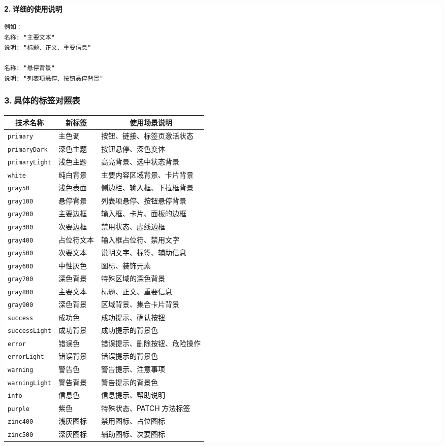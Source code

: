 **2. 详细的使用说明**
```
例如：
名称: "主要文本"
说明: "标题、正文、重要信息"

名称: "悬停背景"
说明: "列表项悬停、按钮悬停背景"
```

### 3. 具体的标签对照表

| 技术名称 | 新标签 | 使用场景说明 |
|---------|--------|-------------|
| `primary` | 主色调 | 按钮、链接、标签页激活状态 |
| `primaryDark` | 深色主题 | 按钮悬停、深色变体 |
| `primaryLight` | 浅色主题 | 高亮背景、选中状态背景 |
| `white` | 纯白背景 | 主要内容区域背景、卡片背景 |
| `gray50` | 浅色表面 | 侧边栏、输入框、下拉框背景 |
| `gray100` | 悬停背景 | 列表项悬停、按钮悬停背景 |
| `gray200` | 主要边框 | 输入框、卡片、面板的边框 |
| `gray300` | 次要边框 | 禁用状态、虚线边框 |
| `gray400` | 占位符文本 | 输入框占位符、禁用文字 |
| `gray500` | 次要文本 | 说明文字、标签、辅助信息 |
| `gray600` | 中性灰色 | 图标、装饰元素 |
| `gray700` | 深色背景 | 特殊区域的深色背景 |
| `gray800` | 主要文本 | 标题、正文、重要信息 |
| `gray900` | 深色背景 | 区域背景、集合卡片背景 |
| `success` | 成功色 | 成功提示、确认按钮 |
| `successLight` | 成功背景 | 成功提示的背景色 |
| `error` | 错误色 | 错误提示、删除按钮、危险操作 |
| `errorLight` | 错误背景 | 错误提示的背景色 |
| `warning` | 警告色 | 警告提示、注意事项 |
| `warningLight` | 警告背景 | 警告提示的背景色 |
| `info` | 信息色 | 信息提示、帮助说明 |
| `purple` | 紫色 | 特殊状态、PATCH 方法标签 |
| `zinc400` | 浅灰图标 | 禁用图标、占位图标 |
| `zinc500` | 深灰图标 | 辅助图标、次要图标 |
